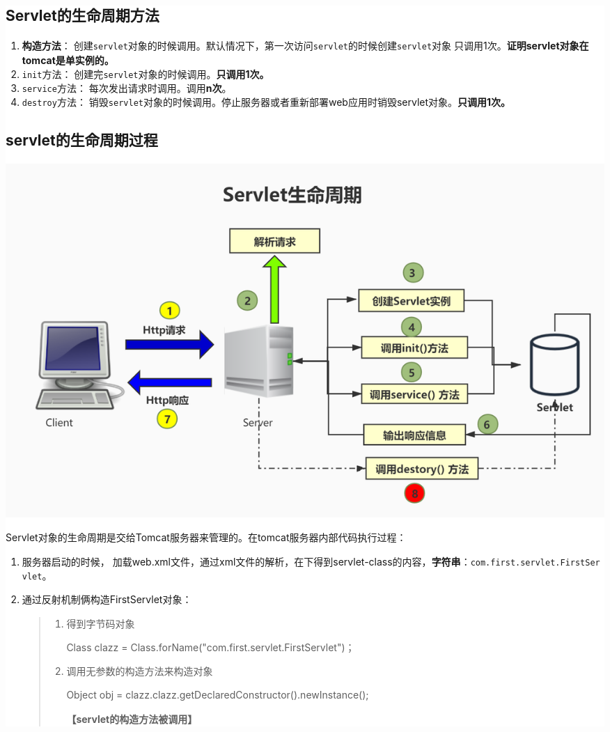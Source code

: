 

## Servlet的生命周期方法

1. **构造方法**： 创建`servlet`对象的时候调用。默认情况下，第一次访问`servlet`的时候创建`servlet`对象 只调用1次。**证明servlet对象在tomcat是单实例的。**
2. `init`方法： 创建完`servlet`对象的时候调用。**只调用1次。**
3. `service`方法： 每次发出请求时调用。调用**n次**。
4. `destroy`方法： 销毁`servlet`对象的时候调用。停止服务器或者重新部署web应用时销毁servlet对象。**只调用1次。**

##          servlet的生命周期过程

<img src="Servlet详解/servlet.jpg" alt="1584083004335" style="zoom:100%;" />

Servlet对象的生命周期是交给Tomcat服务器来管理的。在tomcat服务器内部代码执行过程：

1. 服务器启动的时候， 加载web.xml文件，通过xml文件的解析，在<servlet-mapping>下得到servlet-class的内容，**字符串**：`com.first.servlet.FirstServlet`。

2. 通过反射机制俩构造FirstServlet对象：

   > 1. 得到字节码对象
   >
   >    Class clazz = Class.forName("com.first.servlet.FirstServlet")；
   >
   > 2. 调用无参数的构造方法来构造对象
   >
   >    Object obj = clazz.clazz.getDeclaredConstructor().newInstance();    
   >
   >    **【servlet的构造方法被调用】**

